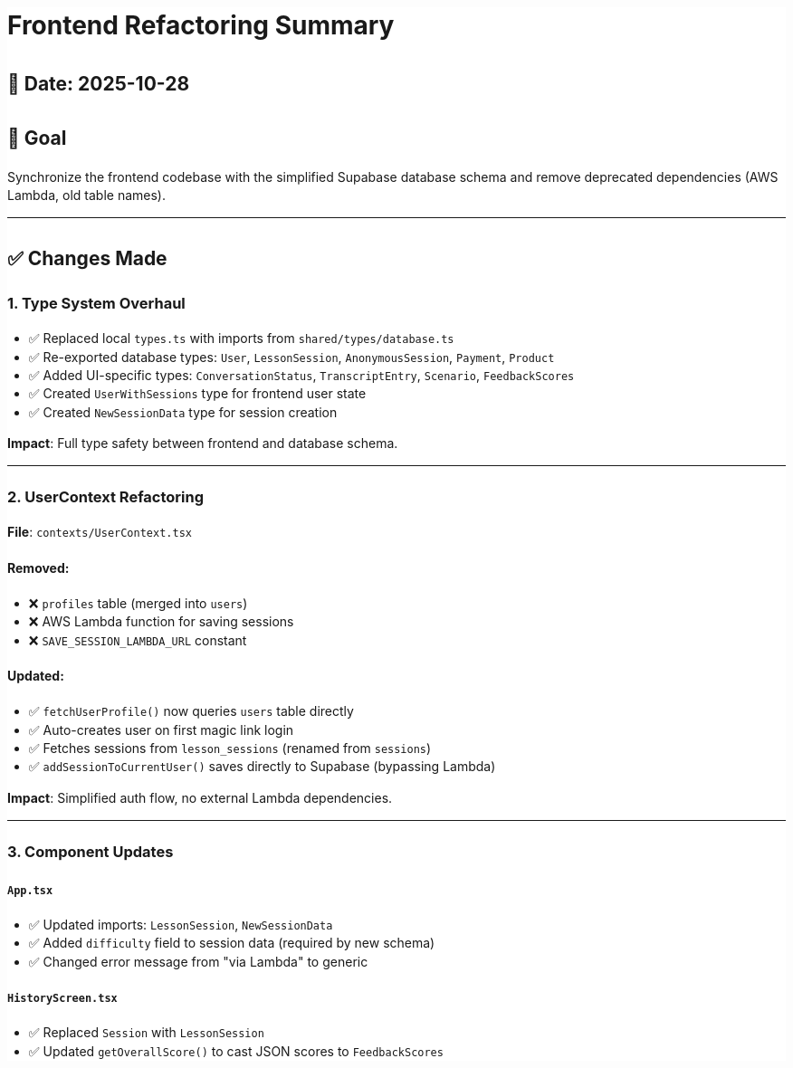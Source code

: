 # Frontend Refactoring Summary

## 📅 Date: 2025-10-28

## 🎯 Goal
Synchronize the frontend codebase with the simplified Supabase database schema and remove deprecated dependencies (AWS Lambda, old table names).

---

## ✅ Changes Made

### 1. **Type System Overhaul**
- ✅ Replaced local `types.ts` with imports from `shared/types/database.ts`
- ✅ Re-exported database types: `User`, `LessonSession`, `AnonymousSession`, `Payment`, `Product`
- ✅ Added UI-specific types: `ConversationStatus`, `TranscriptEntry`, `Scenario`, `FeedbackScores`
- ✅ Created `UserWithSessions` type for frontend user state
- ✅ Created `NewSessionData` type for session creation

**Impact**: Full type safety between frontend and database schema.

---

### 2. **UserContext Refactoring**
**File**: `contexts/UserContext.tsx`

#### Removed:
- ❌ `profiles` table (merged into `users`)
- ❌ AWS Lambda function for saving sessions
- ❌ `SAVE_SESSION_LAMBDA_URL` constant

#### Updated:
- ✅ `fetchUserProfile()` now queries `users` table directly
- ✅ Auto-creates user on first magic link login
- ✅ Fetches sessions from `lesson_sessions` (renamed from `sessions`)
- ✅ `addSessionToCurrentUser()` saves directly to Supabase (bypassing Lambda)

**Impact**: Simplified auth flow, no external Lambda dependencies.

---

### 3. **Component Updates**

#### `App.tsx`
- ✅ Updated imports: `LessonSession`, `NewSessionData`
- ✅ Added `difficulty` field to session data (required by new schema)
- ✅ Changed error message from "via Lambda" to generic

#### `HistoryScreen.tsx`
- ✅ Replaced `Session` with `LessonSession`
- ✅ Updated `getOverallScore()` to cast JSON scores to `FeedbackScores`
